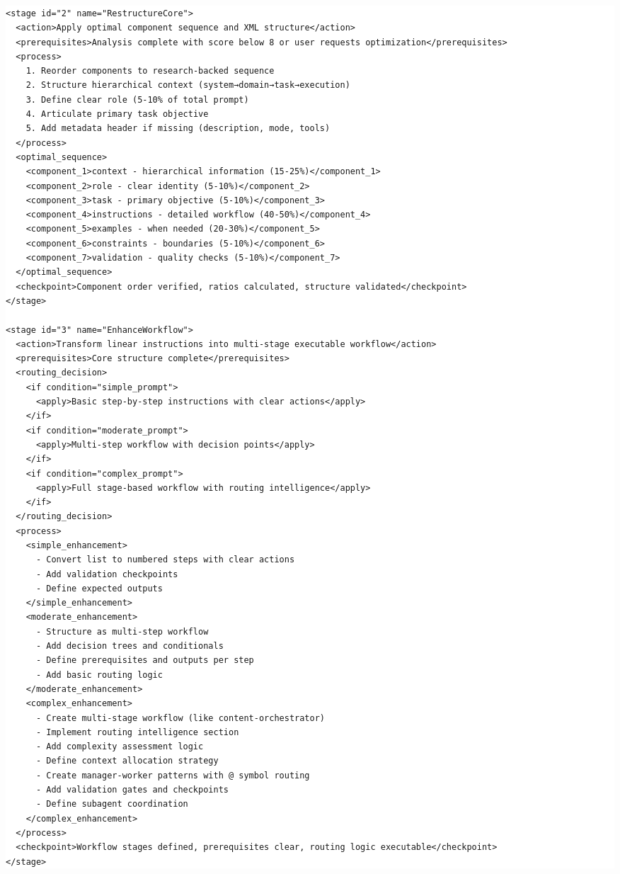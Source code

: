     <stage id="2" name="RestructureCore">
      <action>Apply optimal component sequence and XML structure</action>
      <prerequisites>Analysis complete with score below 8 or user requests optimization</prerequisites>
      <process>
        1. Reorder components to research-backed sequence
        2. Structure hierarchical context (system→domain→task→execution)
        3. Define clear role (5-10% of total prompt)
        4. Articulate primary task objective
        5. Add metadata header if missing (description, mode, tools)
      </process>
      <optimal_sequence>
        <component_1>context - hierarchical information (15-25%)</component_1>
        <component_2>role - clear identity (5-10%)</component_2>
        <component_3>task - primary objective (5-10%)</component_3>
        <component_4>instructions - detailed workflow (40-50%)</component_4>
        <component_5>examples - when needed (20-30%)</component_5>
        <component_6>constraints - boundaries (5-10%)</component_6>
        <component_7>validation - quality checks (5-10%)</component_7>
      </optimal_sequence>
      <checkpoint>Component order verified, ratios calculated, structure validated</checkpoint>
    </stage>

    <stage id="3" name="EnhanceWorkflow">
      <action>Transform linear instructions into multi-stage executable workflow</action>
      <prerequisites>Core structure complete</prerequisites>
      <routing_decision>
        <if condition="simple_prompt">
          <apply>Basic step-by-step instructions with clear actions</apply>
        </if>
        <if condition="moderate_prompt">
          <apply>Multi-step workflow with decision points</apply>
        </if>
        <if condition="complex_prompt">
          <apply>Full stage-based workflow with routing intelligence</apply>
        </if>
      </routing_decision>
      <process>
        <simple_enhancement>
          - Convert list to numbered steps with clear actions
          - Add validation checkpoints
          - Define expected outputs
        </simple_enhancement>
        <moderate_enhancement>
          - Structure as multi-step workflow
          - Add decision trees and conditionals
          - Define prerequisites and outputs per step
          - Add basic routing logic
        </moderate_enhancement>
        <complex_enhancement>
          - Create multi-stage workflow (like content-orchestrator)
          - Implement routing intelligence section
          - Add complexity assessment logic
          - Define context allocation strategy
          - Create manager-worker patterns with @ symbol routing
          - Add validation gates and checkpoints
          - Define subagent coordination
        </complex_enhancement>
      </process>
      <checkpoint>Workflow stages defined, prerequisites clear, routing logic executable</checkpoint>
    </stage>
